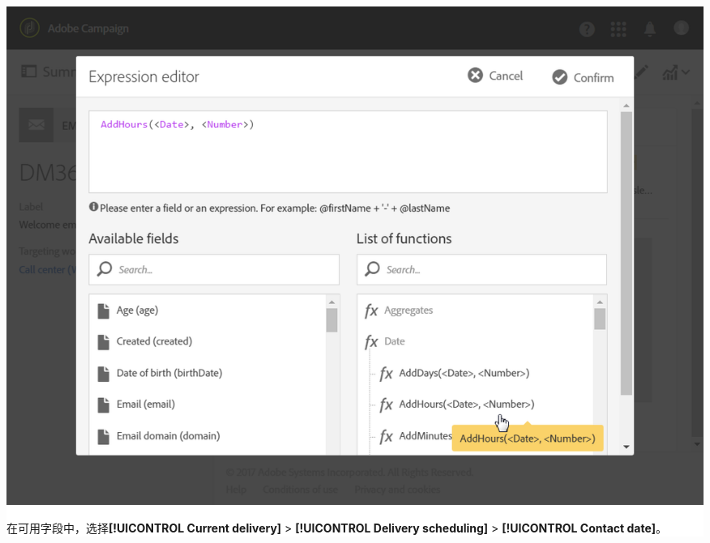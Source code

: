    ![](assets/send-time_opt_formula_expression_addhours.png)

   在可用字段中，选择&#x200B;**[!UICONTROL Current delivery]** > **[!UICONTROL Delivery scheduling]** > **[!UICONTROL Contact date]**。
